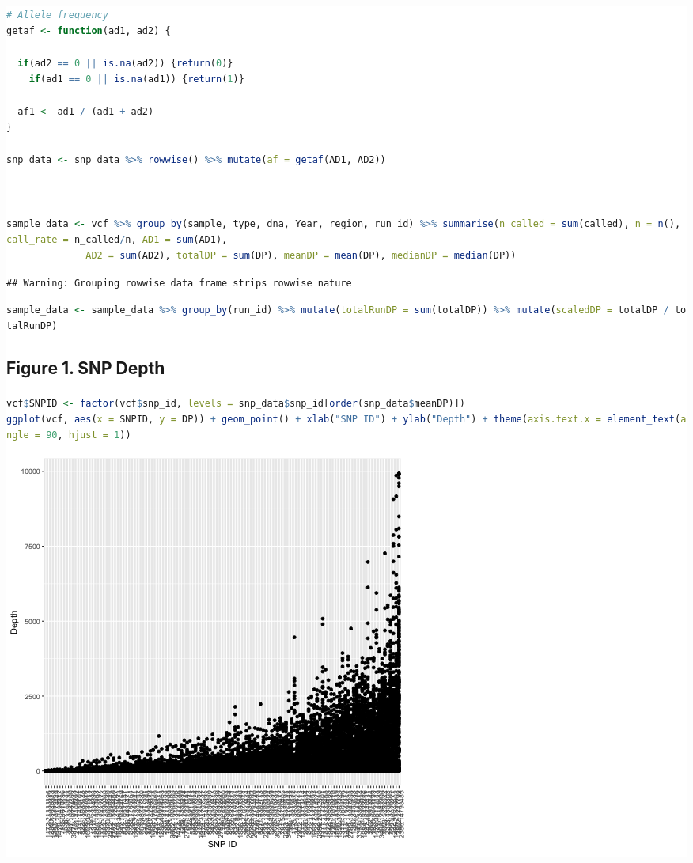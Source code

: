 ```r
# Allele frequency
getaf <- function(ad1, ad2) {

  if(ad2 == 0 || is.na(ad2)) {return(0)}
	if(ad1 == 0 || is.na(ad1)) {return(1)}

  af1 <- ad1 / (ad1 + ad2)
}

snp_data <- snp_data %>% rowwise() %>% mutate(af = getaf(AD1, AD2))



sample_data <- vcf %>% group_by(sample, type, dna, Year, region, run_id) %>% summarise(n_called = sum(called), n = n(), call_rate = n_called/n, AD1 = sum(AD1),
	          AD2 = sum(AD2), totalDP = sum(DP), meanDP = mean(DP), medianDP = median(DP))
```

```
## Warning: Grouping rowwise data frame strips rowwise nature
```

```r
sample_data <- sample_data %>% group_by(run_id) %>% mutate(totalRunDP = sum(totalDP)) %>% mutate(scaledDP = totalDP / totalRunDP)
```

## Figure 1. SNP Depth



```r
vcf$SNPID <- factor(vcf$snp_id, levels = snp_data$snp_id[order(snp_data$meanDP)])
ggplot(vcf, aes(x = SNPID, y = DP)) + geom_point() + xlab("SNP ID") + ylab("Depth") + theme(axis.text.x = element_text(angle = 90, hjust = 1))
```

![plot of chunk unnamed-chunk-3](figure/unnamed-chunk-3-1.png)
